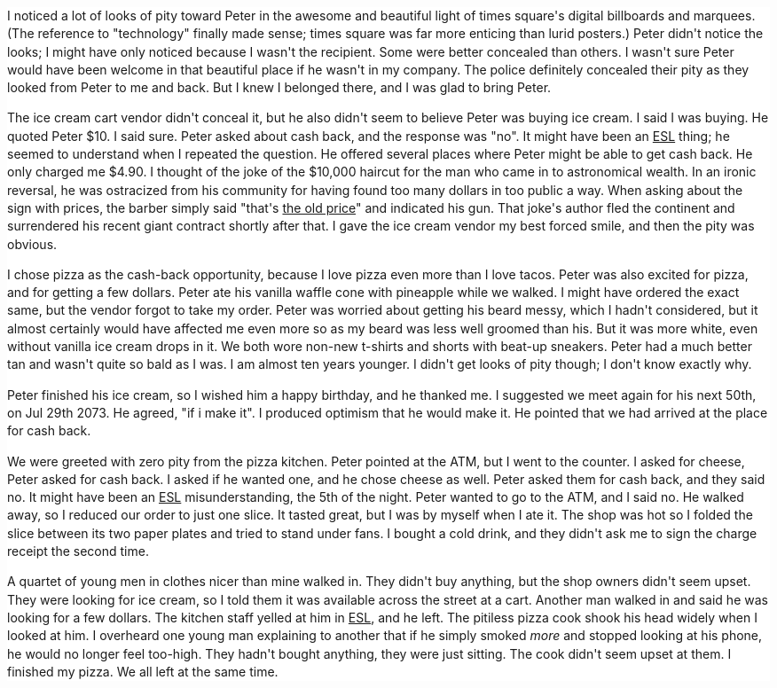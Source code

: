 I noticed a lot of looks of pity toward Peter in the awesome and beautiful light
of times square's digital billboards and marquees.  (The reference to
"technology" finally made sense; times square was far more enticing than lurid
posters.)  Peter didn't notice the looks; I might have only noticed because I
wasn't the recipient.  Some were better concealed than others.  I wasn't sure
Peter would have been welcome in that beautiful place if he wasn't in my
company.  The police definitely concealed their pity as they looked from Peter
to me and back.  But I knew I belonged there, and I was glad to bring Peter.

The ice cream cart vendor didn't conceal it, but he also didn't seem to believe
Peter was buying ice cream.  I said I was buying.  He quoted Peter $10.  I said
sure.  Peter asked about cash back, and the response was "no".  It might have
been an [ESL] thing; he seemed to understand when I repeated the question.  He
offered several places where Peter might be able to get cash back.  He only
charged me $4.90.  I thought of the joke of the $10,000 haircut for the man who
came in to astronomical wealth.  In an ironic reversal, he was ostracized from
his community for having found too many dollars in too public a way.  When
asking about the sign with prices, the barber simply said "that's [the old
price]" and indicated his gun.  That joke's author fled the continent and
surrendered his recent giant contract shortly after that.  I gave the ice cream
vendor my best forced smile, and then the pity was obvious.

[the old price]: https://www.youtube.com/watch?v=UgT0uzzX1bs

I chose pizza as the cash-back opportunity, because I love pizza even more than
I love tacos.  Peter was also excited for pizza, and for getting a few dollars.
Peter ate his vanilla waffle cone with pineapple while we walked.  I might have
ordered the exact same, but the vendor forgot to take my order.  Peter was
worried about getting his beard messy, which I hadn't considered, but it almost
certainly would have affected me even more so as my beard was less well groomed
than his.  But it was more white, even without vanilla ice cream drops in it.  We
both wore non-new t-shirts and shorts with beat-up sneakers.  Peter had a much
better tan and wasn't quite so bald as I was.  I am almost ten years younger.  I
didn't get looks of pity though; I don't know exactly why.

Peter finished his ice cream, so I wished him a happy birthday, and he thanked
me.  I suggested we meet again for his next 50th, on Jul 29th 2073.  He agreed,
"if i make it".  I produced optimism that he would make it.  He pointed that we
had arrived at the place for cash back.

We were greeted with zero pity from the pizza kitchen.  Peter pointed at the
ATM, but I went to the counter.  I asked for cheese, Peter asked for cash back.
I asked if he wanted one, and he chose cheese as well.  Peter asked them for
cash back, and they said no.  It might have been an [ESL] misunderstanding, the
5th of the night.  Peter wanted to go to the ATM, and I said no.  He walked
away, so I reduced our order to just one slice.  It tasted great, but I was by
myself when I ate it.  The shop was hot so I folded the slice between its two
paper plates and tried to stand under fans.  I bought a cold drink, and they
didn't ask me to sign the charge receipt the second time.

A quartet of young men in clothes nicer than mine walked in.  They didn't buy
anything, but the shop owners didn't seem upset.  They were looking for ice
cream, so I told them it was available across the street at a cart.  Another man
walked in and said he was looking for a few dollars.  The kitchen staff yelled
at him in [ESL], and he left.  The pitiless pizza cook shook his head widely
when I looked at him.   I overheard one young man explaining to another that if
he simply smoked _more_ and stopped looking at his phone, he would no longer
feel too-high.  They hadn't bought anything, they were just sitting.  The cook
didn't seem upset at them.  I finished my pizza.  We all left at the same time.


[ESL]: https://en.wikipedia.org/wiki/English_as_a_second_or_foreign_language "English as a Second Language (ESL)"
[Pretty Woman]: https://en.wikipedia.org/wiki/Pretty_Woman "Wikipedia: Pretty Woman (1990 film)"
[tag-travel]: /tag/travel
[tag-society]: /tag/society